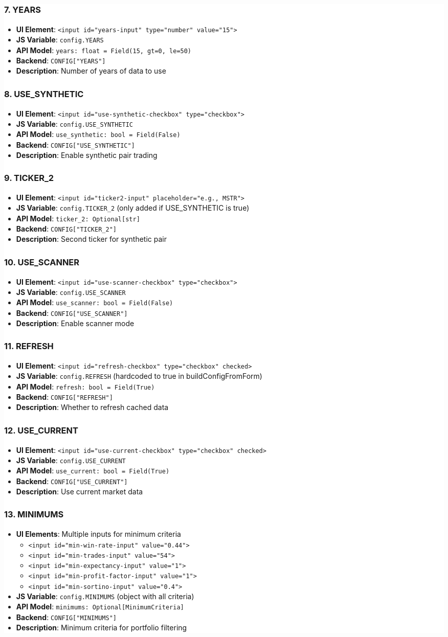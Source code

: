 ### 7. YEARS
- **UI Element**: `<input id="years-input" type="number" value="15">`
- **JS Variable**: `config.YEARS`
- **API Model**: `years: float = Field(15, gt=0, le=50)`
- **Backend**: `CONFIG["YEARS"]`
- **Description**: Number of years of data to use

### 8. USE_SYNTHETIC
- **UI Element**: `<input id="use-synthetic-checkbox" type="checkbox">`
- **JS Variable**: `config.USE_SYNTHETIC`
- **API Model**: `use_synthetic: bool = Field(False)`
- **Backend**: `CONFIG["USE_SYNTHETIC"]`
- **Description**: Enable synthetic pair trading

### 9. TICKER_2
- **UI Element**: `<input id="ticker2-input" placeholder="e.g., MSTR">`
- **JS Variable**: `config.TICKER_2` (only added if USE_SYNTHETIC is true)
- **API Model**: `ticker_2: Optional[str]`
- **Backend**: `CONFIG["TICKER_2"]`
- **Description**: Second ticker for synthetic pair

### 10. USE_SCANNER
- **UI Element**: `<input id="use-scanner-checkbox" type="checkbox">`
- **JS Variable**: `config.USE_SCANNER`
- **API Model**: `use_scanner: bool = Field(False)`
- **Backend**: `CONFIG["USE_SCANNER"]`
- **Description**: Enable scanner mode

### 11. REFRESH
- **UI Element**: `<input id="refresh-checkbox" type="checkbox" checked>`
- **JS Variable**: `config.REFRESH` (hardcoded to true in buildConfigFromForm)
- **API Model**: `refresh: bool = Field(True)`
- **Backend**: `CONFIG["REFRESH"]`
- **Description**: Whether to refresh cached data

### 12. USE_CURRENT
- **UI Element**: `<input id="use-current-checkbox" type="checkbox" checked>`
- **JS Variable**: `config.USE_CURRENT`
- **API Model**: `use_current: bool = Field(True)`
- **Backend**: `CONFIG["USE_CURRENT"]`
- **Description**: Use current market data

### 13. MINIMUMS
- **UI Elements**: Multiple inputs for minimum criteria
  - `<input id="min-win-rate-input" value="0.44">`
  - `<input id="min-trades-input" value="54">`
  - `<input id="min-expectancy-input" value="1">`
  - `<input id="min-profit-factor-input" value="1">`
  - `<input id="min-sortino-input" value="0.4">`
- **JS Variable**: `config.MINIMUMS` (object with all criteria)
- **API Model**: `minimums: Optional[MinimumCriteria]`
- **Backend**: `CONFIG["MINIMUMS"]`
- **Description**: Minimum criteria for portfolio filtering
